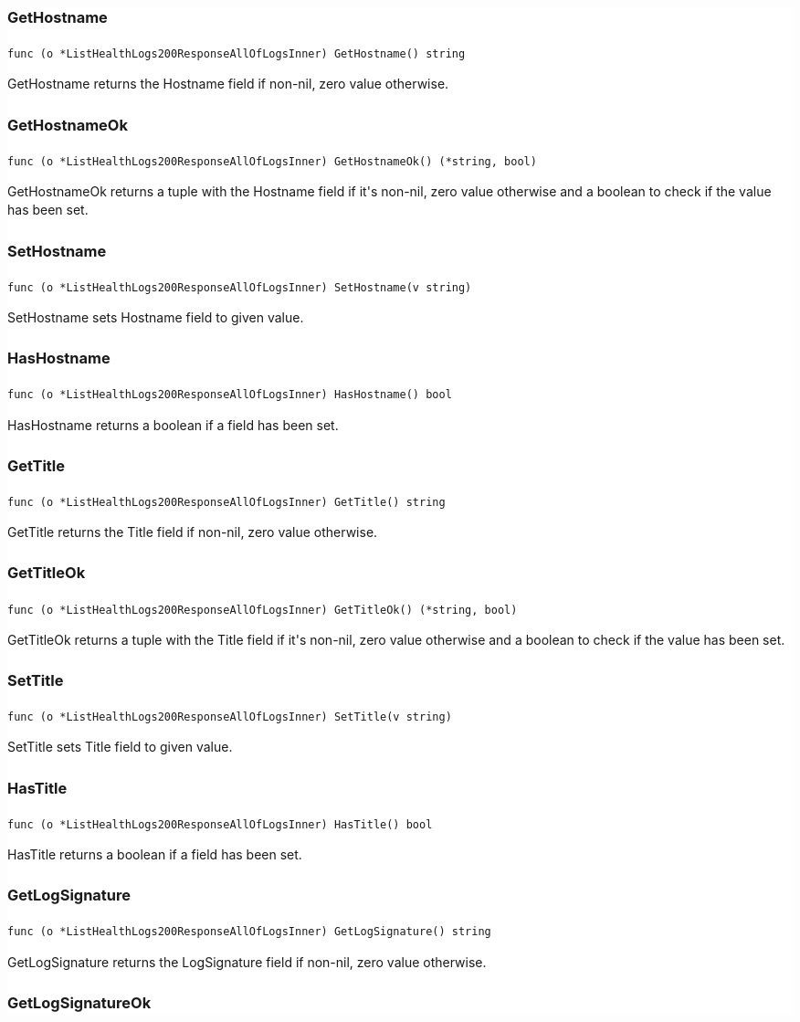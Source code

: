 ### GetHostname

`func (o *ListHealthLogs200ResponseAllOfLogsInner) GetHostname() string`

GetHostname returns the Hostname field if non-nil, zero value otherwise.

### GetHostnameOk

`func (o *ListHealthLogs200ResponseAllOfLogsInner) GetHostnameOk() (*string, bool)`

GetHostnameOk returns a tuple with the Hostname field if it's non-nil, zero value otherwise
and a boolean to check if the value has been set.

### SetHostname

`func (o *ListHealthLogs200ResponseAllOfLogsInner) SetHostname(v string)`

SetHostname sets Hostname field to given value.

### HasHostname

`func (o *ListHealthLogs200ResponseAllOfLogsInner) HasHostname() bool`

HasHostname returns a boolean if a field has been set.

### GetTitle

`func (o *ListHealthLogs200ResponseAllOfLogsInner) GetTitle() string`

GetTitle returns the Title field if non-nil, zero value otherwise.

### GetTitleOk

`func (o *ListHealthLogs200ResponseAllOfLogsInner) GetTitleOk() (*string, bool)`

GetTitleOk returns a tuple with the Title field if it's non-nil, zero value otherwise
and a boolean to check if the value has been set.

### SetTitle

`func (o *ListHealthLogs200ResponseAllOfLogsInner) SetTitle(v string)`

SetTitle sets Title field to given value.

### HasTitle

`func (o *ListHealthLogs200ResponseAllOfLogsInner) HasTitle() bool`

HasTitle returns a boolean if a field has been set.

### GetLogSignature

`func (o *ListHealthLogs200ResponseAllOfLogsInner) GetLogSignature() string`

GetLogSignature returns the LogSignature field if non-nil, zero value otherwise.

### GetLogSignatureOk
